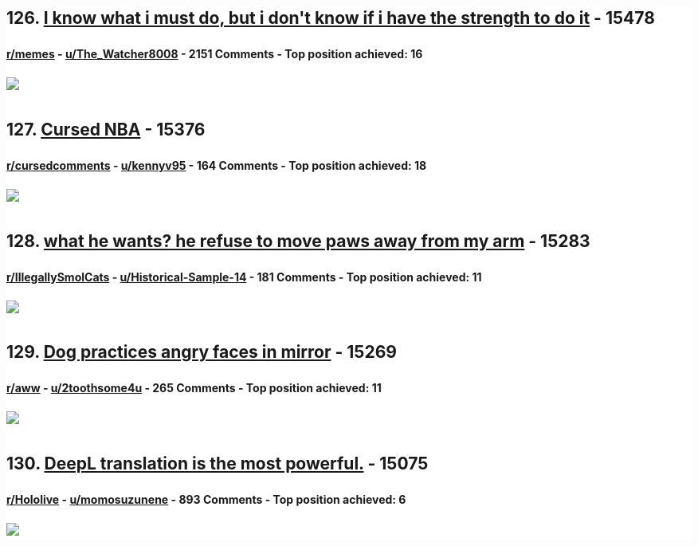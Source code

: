 ## 126. [I know what i must do, but i don't know if i have the strength to do it](http://reddit.com/r/memes/comments/q798r2/i_know_what_i_must_do_but_i_dont_know_if_i_have/) - 15478
#### [r/memes](http://reddit.com/r/memes) - [u/The_Watcher8008](http://reddit.com/u/The_Watcher8008) - 2151 Comments - Top position achieved: 16

<a href="https://i.redd.it/fzpxctuye7t71.jpg"><img src="https://b.thumbs.redditmedia.com/vknDNmqxcoOcHBH8hLCbM-rQeuPehD236jLcfYqvBWk.jpg"></img></a>

## 127. [Cursed NBA](http://reddit.com/r/cursedcomments/comments/q7f2ya/cursed_nba/) - 15376
#### [r/cursedcomments](http://reddit.com/r/cursedcomments) - [u/kennyv95](http://reddit.com/u/kennyv95) - 164 Comments - Top position achieved: 18

<a href="https://i.redd.it/5s419rdvw8t71.jpg"><img src="https://a.thumbs.redditmedia.com/pjbhYvbm1SM6UIBSEKaJGfAmKNoSht_Rq1suGiNbr14.jpg"></img></a>

## 128. [what he wants? he refuse to move paws away from my arm](http://reddit.com/r/IllegallySmolCats/comments/q7428v/what_he_wants_he_refuse_to_move_paws_away_from_my/) - 15283
#### [r/IllegallySmolCats](http://reddit.com/r/IllegallySmolCats) - [u/Historical-Sample-14](http://reddit.com/u/Historical-Sample-14) - 181 Comments - Top position achieved: 11

<a href="https://i.redd.it/lo7g0kr6h5t71.jpg"><img src="https://b.thumbs.redditmedia.com/mHPfn72DEQssYcHzxvm34qwBuAhFvlMHFUd2SVwldzY.jpg"></img></a>

## 129. [Dog practices angry faces in mirror](http://reddit.com/r/aww/comments/q7mjd0/dog_practices_angry_faces_in_mirror/) - 15269
#### [r/aww](http://reddit.com/r/aww) - [u/2toothsome4u](http://reddit.com/u/2toothsome4u) - 265 Comments - Top position achieved: 11

<a href="https://v.redd.it/dctyi2axpat71"><img src="https://b.thumbs.redditmedia.com/fSznnPLxjnlRk3CfwprggEuvdj7z-T-aE2HzRb3PE6w.jpg"></img></a>

## 130. [DeepL translation is the most powerful.](http://reddit.com/r/Hololive/comments/q7b680/deepl_translation_is_the_most_powerful/) - 15075
#### [r/Hololive](http://reddit.com/r/Hololive) - [u/momosuzunene](http://reddit.com/u/momosuzunene) - 893 Comments - Top position achieved: 6

<a href="https://v.redd.it/1qwd3bt1z7t71"><img src="https://b.thumbs.redditmedia.com/utO5lgIZUcEq71AAbVNbGCSrq4ISdQz2052atXJhE3k.jpg"></img></a>

